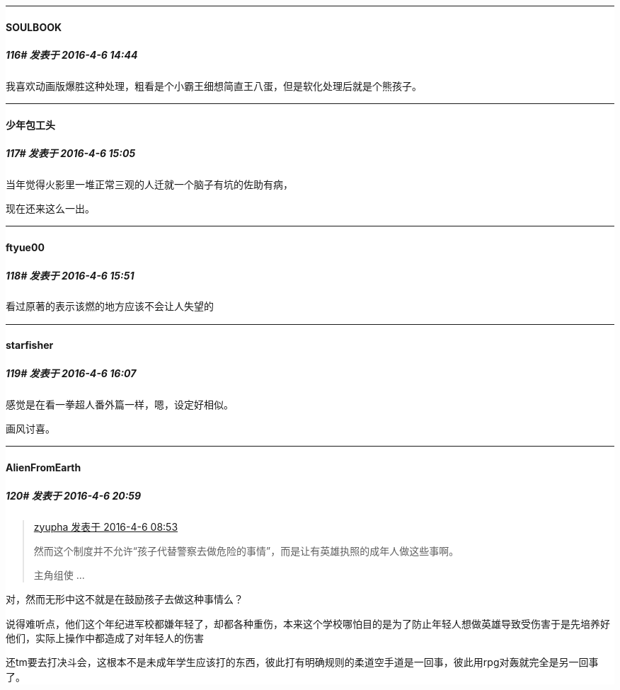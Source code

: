 
-----

####  SOULBOOK  
##### 116#       发表于 2016-4-6 14:44


我喜欢动画版爆胜这种处理，粗看是个小霸王细想简直王八蛋，但是软化处理后就是个熊孩子。


-----

####  少年包工头  
##### 117#       发表于 2016-4-6 15:05


当年觉得火影里一堆正常三观的人迁就一个脑子有坑的佐助有病，

现在还来这么一出。


-----

####  ftyue00  
##### 118#       发表于 2016-4-6 15:51


看过原著的表示该燃的地方应该不会让人失望的


-----

####  starfisher  
##### 119#       发表于 2016-4-6 16:07


感觉是在看一拳超人番外篇一样，嗯，设定好相似。


画风讨喜。


-----

####  AlienFromEarth  
##### 120#       发表于 2016-4-6 20:59


<blockquote><a href="httphttps://bbs.saraba1st.com/2b/forum.php?mod=redirect&amp;goto=findpost&amp;pid=32055015&amp;ptid=1204121" target="_blank">zyupha 发表于 2016-4-6 08:53</a>

然而这个制度并不允许“孩子代替警察去做危险的事情”，而是让有英雄执照的成年人做这些事啊。

主角组使 ...</blockquote>
对，然而无形中这不就是在鼓励孩子去做这种事情么？


说得难听点，他们这个年纪进军校都嫌年轻了，却都各种重伤，本来这个学校哪怕目的是为了防止年轻人想做英雄导致受伤害于是先培养好他们，实际上操作中都造成了对年轻人的伤害


还tm要去打决斗会，这根本不是未成年学生应该打的东西，彼此打有明确规则的柔道空手道是一回事，彼此用rpg对轰就完全是另一回事了。
